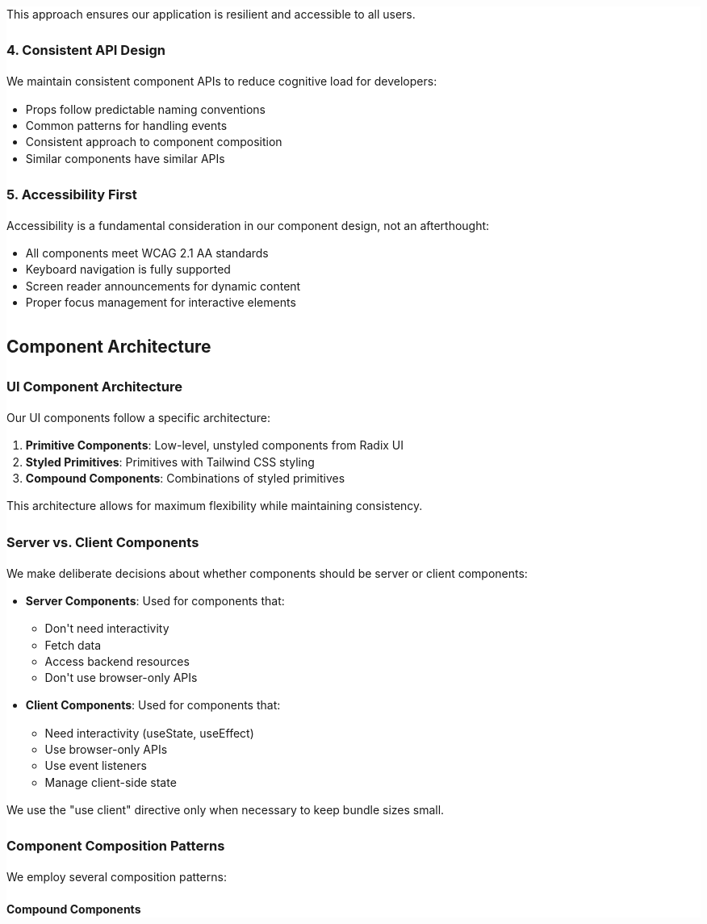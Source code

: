 This approach ensures our application is resilient and accessible to all users.

### 4. Consistent API Design

We maintain consistent component APIs to reduce cognitive load for developers:

- Props follow predictable naming conventions
- Common patterns for handling events
- Consistent approach to component composition
- Similar components have similar APIs

### 5. Accessibility First

Accessibility is a fundamental consideration in our component design, not an afterthought:

- All components meet WCAG 2.1 AA standards
- Keyboard navigation is fully supported
- Screen reader announcements for dynamic content
- Proper focus management for interactive elements

## Component Architecture

### UI Component Architecture

Our UI components follow a specific architecture:

1. **Primitive Components**: Low-level, unstyled components from Radix UI
2. **Styled Primitives**: Primitives with Tailwind CSS styling
3. **Compound Components**: Combinations of styled primitives

This architecture allows for maximum flexibility while maintaining consistency.

### Server vs. Client Components

We make deliberate decisions about whether components should be server or client components:

- **Server Components**: Used for components that:
  - Don't need interactivity
  - Fetch data
  - Access backend resources
  - Don't use browser-only APIs

- **Client Components**: Used for components that:
  - Need interactivity (useState, useEffect)
  - Use browser-only APIs
  - Use event listeners
  - Manage client-side state

We use the "use client" directive only when necessary to keep bundle sizes small.

### Component Composition Patterns

We employ several composition patterns:

#### Compound Components
